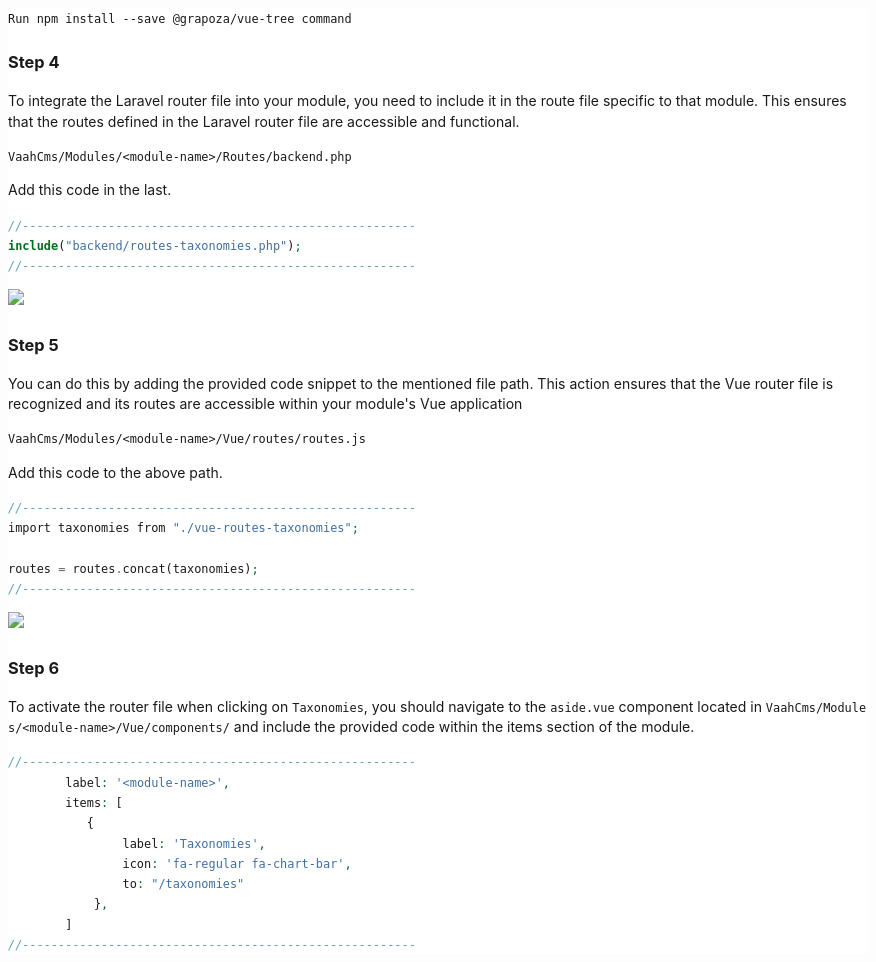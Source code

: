 ```shell
Run npm install --save @grapoza/vue-tree command
```
### Step 4

To integrate the Laravel router file into your module, you need to include it in the route file specific to that module.
This ensures that the routes defined in the Laravel router file are accessible and functional.

```VaahCms/Modules/<module-name>/Routes/backend.php```

Add this code in the last.
```php
//-------------------------------------------------------
include("backend/routes-taxonomies.php");
//-------------------------------------------------------
```

<img src="/images/vaahcms-two/taxonomies/taxonomies-crud-2.png">

### Step 5
You can do this by adding the provided code snippet to the mentioned file path. 
This action ensures that the Vue router file is recognized and its routes are accessible within your module's Vue application

```VaahCms/Modules/<module-name>/Vue/routes/routes.js```

Add this code to the above path.
```php
//-------------------------------------------------------
import taxonomies from "./vue-routes-taxonomies";
   
routes = routes.concat(taxonomies);
//-------------------------------------------------------
```

<img src="/images/vaahcms-two/taxonomies/taxonomies-crud-3.png">

### Step 6


To activate the router file when clicking on `Taxonomies`, you should navigate to the `aside.vue` component located
in `VaahCms/Modules/<module-name>/Vue/components/` and include the provided code within the items section of the module.

```php
//-------------------------------------------------------
        label: '<module-name>',
        items: [
           {
                label: 'Taxonomies',
                icon: 'fa-regular fa-chart-bar',
                to: "/taxonomies"
            },
        ]
//-------------------------------------------------------
```
